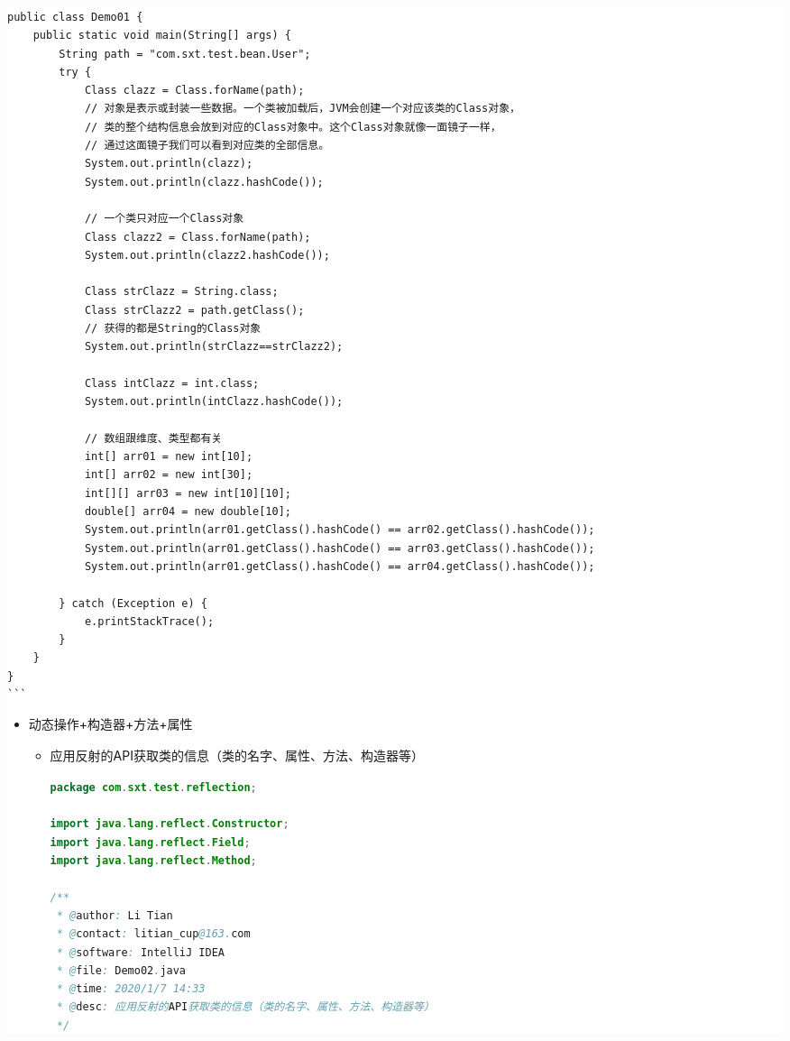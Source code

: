     public class Demo01 {
        public static void main(String[] args) {
            String path = "com.sxt.test.bean.User";
            try {
                Class clazz = Class.forName(path);
                // 对象是表示或封装一些数据。一个类被加载后，JVM会创建一个对应该类的Class对象，
                // 类的整个结构信息会放到对应的Class对象中。这个Class对象就像一面镜子一样，
                // 通过这面镜子我们可以看到对应类的全部信息。
                System.out.println(clazz);
                System.out.println(clazz.hashCode());
    
                // 一个类只对应一个Class对象
                Class clazz2 = Class.forName(path);
                System.out.println(clazz2.hashCode());
    
                Class strClazz = String.class;
                Class strClazz2 = path.getClass();
                // 获得的都是String的Class对象
                System.out.println(strClazz==strClazz2);
    
                Class intClazz = int.class;
                System.out.println(intClazz.hashCode());
    
                // 数组跟维度、类型都有关
                int[] arr01 = new int[10];
                int[] arr02 = new int[30];
                int[][] arr03 = new int[10][10];
                double[] arr04 = new double[10];
                System.out.println(arr01.getClass().hashCode() == arr02.getClass().hashCode());
                System.out.println(arr01.getClass().hashCode() == arr03.getClass().hashCode());
                System.out.println(arr01.getClass().hashCode() == arr04.getClass().hashCode());
    
            } catch (Exception e) {
                e.printStackTrace();
            }
        }
    }
    ```

- 动态操作+构造器+方法+属性

  - 应用反射的API获取类的信息（类的名字、属性、方法、构造器等）

    ```java
    package com.sxt.test.reflection;
    
    import java.lang.reflect.Constructor;
    import java.lang.reflect.Field;
    import java.lang.reflect.Method;
    
    /**
     * @author: Li Tian
     * @contact: litian_cup@163.com
     * @software: IntelliJ IDEA
     * @file: Demo02.java
     * @time: 2020/1/7 14:33
     * @desc: 应用反射的API获取类的信息（类的名字、属性、方法、构造器等）
     */
    